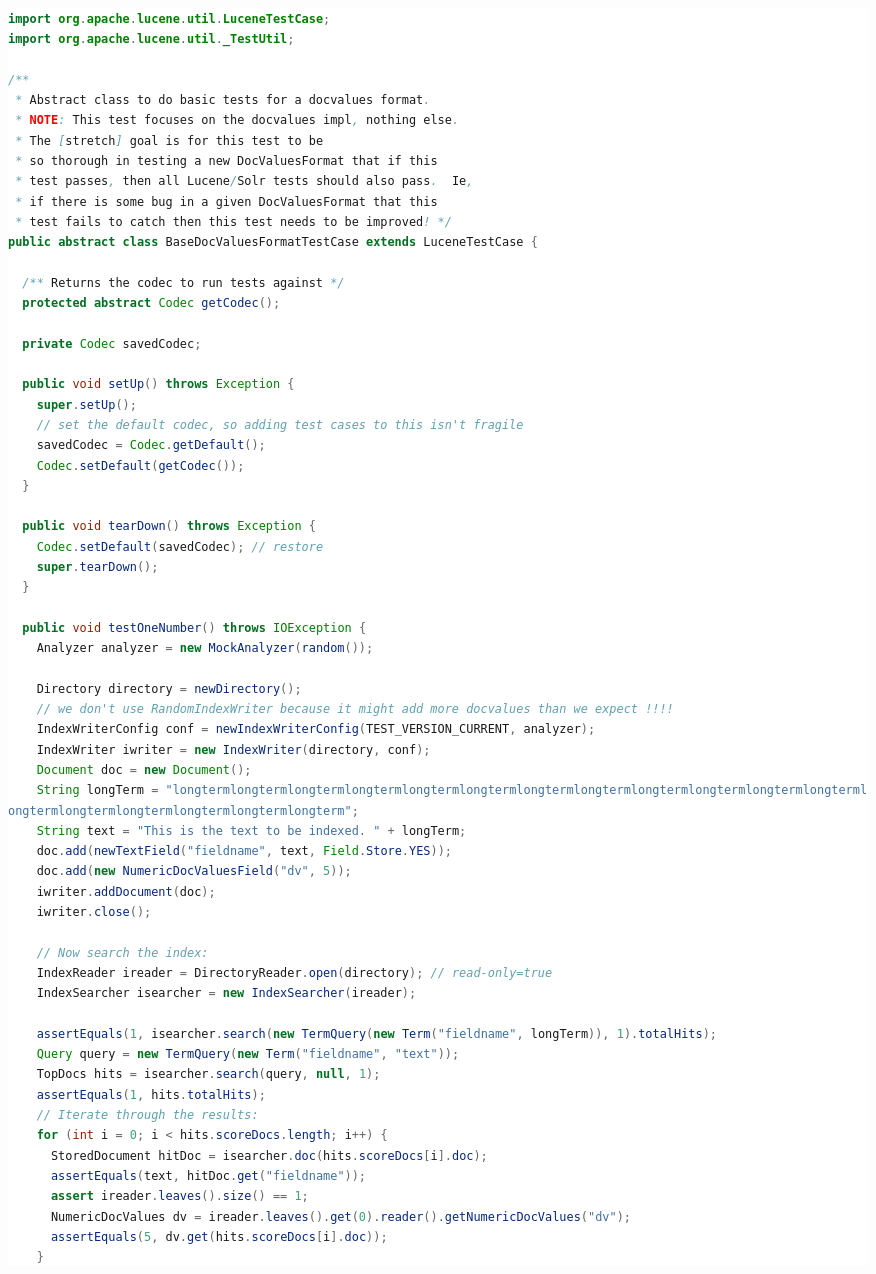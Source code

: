 ```java
import org.apache.lucene.util.LuceneTestCase;
import org.apache.lucene.util._TestUtil;

/**
 * Abstract class to do basic tests for a docvalues format.
 * NOTE: This test focuses on the docvalues impl, nothing else.
 * The [stretch] goal is for this test to be
 * so thorough in testing a new DocValuesFormat that if this
 * test passes, then all Lucene/Solr tests should also pass.  Ie,
 * if there is some bug in a given DocValuesFormat that this
 * test fails to catch then this test needs to be improved! */
public abstract class BaseDocValuesFormatTestCase extends LuceneTestCase {
  
  /** Returns the codec to run tests against */
  protected abstract Codec getCodec();
  
  private Codec savedCodec;
  
  public void setUp() throws Exception {
    super.setUp();
    // set the default codec, so adding test cases to this isn't fragile
    savedCodec = Codec.getDefault();
    Codec.setDefault(getCodec());
  }
  
  public void tearDown() throws Exception {
    Codec.setDefault(savedCodec); // restore
    super.tearDown();
  }

  public void testOneNumber() throws IOException {
    Analyzer analyzer = new MockAnalyzer(random());

    Directory directory = newDirectory();
    // we don't use RandomIndexWriter because it might add more docvalues than we expect !!!!
    IndexWriterConfig conf = newIndexWriterConfig(TEST_VERSION_CURRENT, analyzer);
    IndexWriter iwriter = new IndexWriter(directory, conf);
    Document doc = new Document();
    String longTerm = "longtermlongtermlongtermlongtermlongtermlongtermlongtermlongtermlongtermlongtermlongtermlongtermlongtermlongtermlongtermlongtermlongtermlongterm";
    String text = "This is the text to be indexed. " + longTerm;
    doc.add(newTextField("fieldname", text, Field.Store.YES));
    doc.add(new NumericDocValuesField("dv", 5));
    iwriter.addDocument(doc);
    iwriter.close();
    
    // Now search the index:
    IndexReader ireader = DirectoryReader.open(directory); // read-only=true
    IndexSearcher isearcher = new IndexSearcher(ireader);

    assertEquals(1, isearcher.search(new TermQuery(new Term("fieldname", longTerm)), 1).totalHits);
    Query query = new TermQuery(new Term("fieldname", "text"));
    TopDocs hits = isearcher.search(query, null, 1);
    assertEquals(1, hits.totalHits);
    // Iterate through the results:
    for (int i = 0; i < hits.scoreDocs.length; i++) {
      StoredDocument hitDoc = isearcher.doc(hits.scoreDocs[i].doc);
      assertEquals(text, hitDoc.get("fieldname"));
      assert ireader.leaves().size() == 1;
      NumericDocValues dv = ireader.leaves().get(0).reader().getNumericDocValues("dv");
      assertEquals(5, dv.get(hits.scoreDocs[i].doc));
    }

```